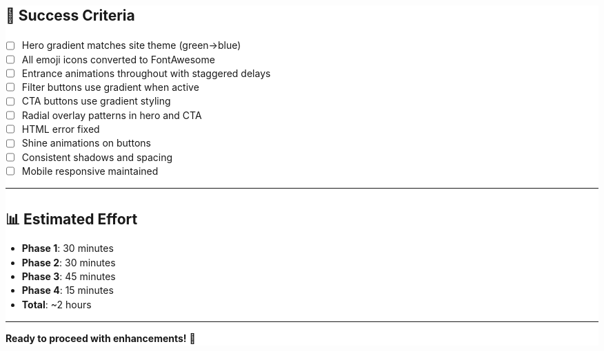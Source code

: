 
## 🚀 Success Criteria

- [ ] Hero gradient matches site theme (green→blue)
- [ ] All emoji icons converted to FontAwesome
- [ ] Entrance animations throughout with staggered delays
- [ ] Filter buttons use gradient when active
- [ ] CTA buttons use gradient styling
- [ ] Radial overlay patterns in hero and CTA
- [ ] HTML error fixed
- [ ] Shine animations on buttons
- [ ] Consistent shadows and spacing
- [ ] Mobile responsive maintained

---

## 📊 Estimated Effort

- **Phase 1**: 30 minutes
- **Phase 2**: 30 minutes
- **Phase 3**: 45 minutes
- **Phase 4**: 15 minutes
- **Total**: ~2 hours

---

**Ready to proceed with enhancements!** 🚀

